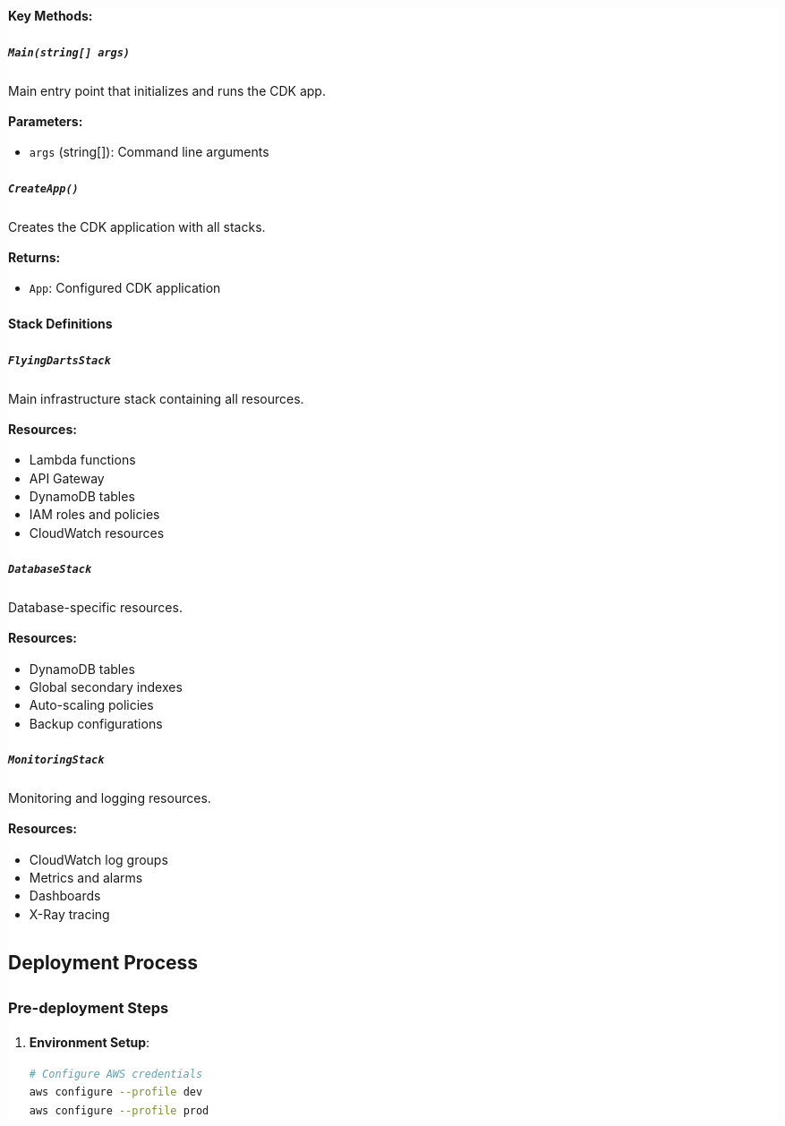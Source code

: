 **Key Methods:**

##### `Main(string[] args)`

Main entry point that initializes and runs the CDK app.

**Parameters:**
- `args` (string[]): Command line arguments

##### `CreateApp()`

Creates the CDK application with all stacks.

**Returns:**
- `App`: Configured CDK application

#### Stack Definitions

##### `FlyingDartsStack`

Main infrastructure stack containing all resources.

**Resources:**
- Lambda functions
- API Gateway
- DynamoDB tables
- IAM roles and policies
- CloudWatch resources

##### `DatabaseStack`

Database-specific resources.

**Resources:**
- DynamoDB tables
- Global secondary indexes
- Auto-scaling policies
- Backup configurations

##### `MonitoringStack`

Monitoring and logging resources.

**Resources:**
- CloudWatch log groups
- Metrics and alarms
- Dashboards
- X-Ray tracing

## Deployment Process

### Pre-deployment Steps

1. **Environment Setup**:
   ```bash
   # Configure AWS credentials
   aws configure --profile dev
   aws configure --profile prod
   ```
